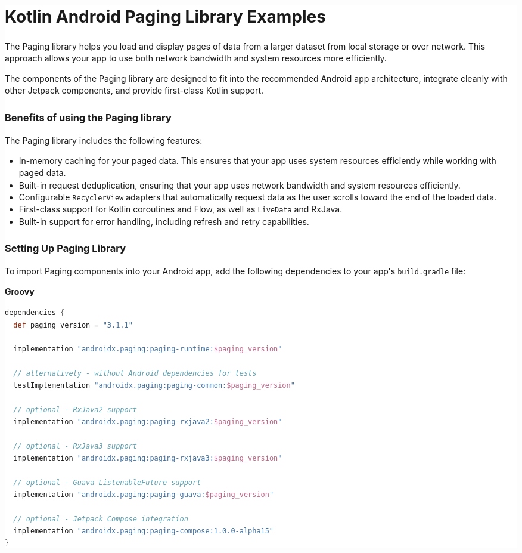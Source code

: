 # Kotlin Android Paging Library Examples

The Paging library helps you load and display pages of data from a larger dataset from local storage or over network. This approach allows your app to use both network bandwidth and system resources more efficiently.

The components of the Paging library are designed to fit into the recommended Android app architecture, integrate cleanly with other Jetpack components, and provide first-class Kotlin support.


### Benefits of using the Paging library

The Paging library includes the following features:

*   In-memory caching for your paged data. This ensures that your app uses system resources efficiently while working with paged data.
*   Built-in request deduplication, ensuring that your app uses network bandwidth and system resources efficiently.
*   Configurable `RecyclerView` adapters that automatically request data as the user scrolls toward the end of the loaded data.
*   First-class support for Kotlin coroutines and Flow, as well as `LiveData` and RxJava.
*   Built-in support for error handling, including refresh and retry capabilities.

### Setting Up Paging Library

To import Paging components into your Android app, add the following dependencies to your app's `build.gradle` file:

**Groovy**

```groovy
dependencies {
  def paging_version = "3.1.1"

  implementation "androidx.paging:paging-runtime:$paging_version"

  // alternatively - without Android dependencies for tests
  testImplementation "androidx.paging:paging-common:$paging_version"

  // optional - RxJava2 support
  implementation "androidx.paging:paging-rxjava2:$paging_version"

  // optional - RxJava3 support
  implementation "androidx.paging:paging-rxjava3:$paging_version"

  // optional - Guava ListenableFuture support
  implementation "androidx.paging:paging-guava:$paging_version"

  // optional - Jetpack Compose integration
  implementation "androidx.paging:paging-compose:1.0.0-alpha15"
}
```
